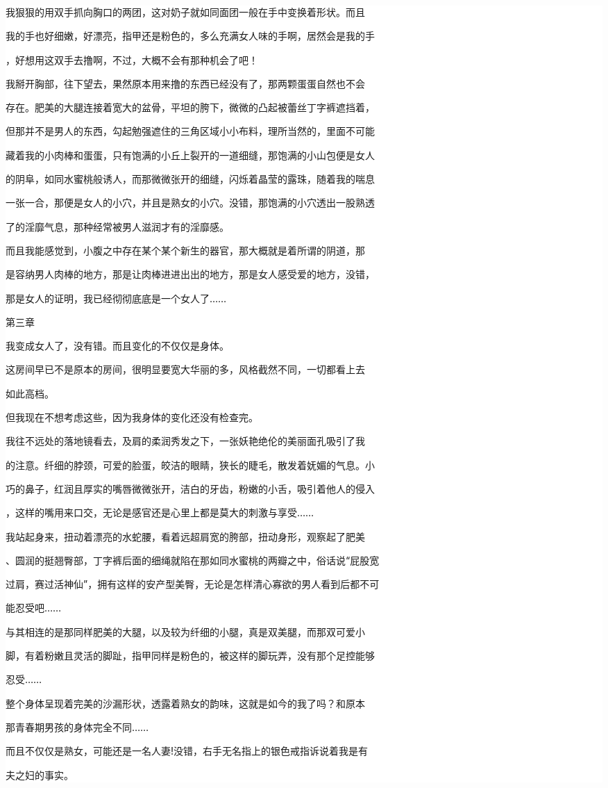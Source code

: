 我狠狠的用双手抓向胸口的两团，这对奶子就如同面团一般在手中变换着形状。而且

我的手也好细嫩，好漂亮，指甲还是粉色的，多么充满女人味的手啊，居然会是我的手

，好想用这双手去撸啊，不过，大概不会有那种机会了吧！

我掰开胸部，往下望去，果然原本用来撸的东西已经没有了，那两颗蛋蛋自然也不会

存在。肥美的大腿连接着宽大的盆骨，平坦的胯下，微微的凸起被蕾丝丁字裤遮挡着，

但那并不是男人的东西，勾起勉强遮住的三角区域小小布料，理所当然的，里面不可能

藏着我的小肉棒和蛋蛋，只有饱满的小丘上裂开的一道细缝，那饱满的小山包便是女人

的阴阜，如同水蜜桃般诱人，而那微微张开的细缝，闪烁着晶莹的露珠，随着我的喘息

一张一合，那便是女人的小穴，并且是熟女的小穴。没错，那饱满的小穴透出一股熟透

了的淫靡气息，那种经常被男人滋润才有的淫靡感。

而且我能感觉到，小腹之中存在某个某个新生的器官，那大概就是着所谓的阴道，那

是容纳男人肉棒的地方，那是让肉棒进进出出的地方，那是女人感受爱的地方，没错，

那是女人的证明，我已经彻彻底底是一个女人了……

第三章

我变成女人了，没有错。而且变化的不仅仅是身体。

这房间早已不是原本的房间，很明显要宽大华丽的多，风格截然不同，一切都看上去

如此高档。

但我现在不想考虑这些，因为我身体的变化还没有检查完。

我往不远处的落地镜看去，及肩的柔润秀发之下，一张妖艳绝伦的美丽面孔吸引了我

的注意。纤细的脖颈，可爱的脸蛋，皎洁的眼睛，狭长的睫毛，散发着妩媚的气息。小

巧的鼻子，红润且厚实的嘴唇微微张开，洁白的牙齿，粉嫩的小舌，吸引着他人的侵入

，这样的嘴用来口交，无论是感官还是心里上都是莫大的刺激与享受……

我站起身来，扭动着漂亮的水蛇腰，看着远超肩宽的胯部，扭动身形，观察起了肥美

、圆润的挺翘臀部，丁字裤后面的细绳就陷在那如同水蜜桃的两瓣之中，俗话说“屁股宽

过肩，赛过活神仙”，拥有这样的安产型美臀，无论是怎样清心寡欲的男人看到后都不可

能忍受吧……

与其相连的是那同样肥美的大腿，以及较为纤细的小腿，真是双美腿，而那双可爱小

脚，有着粉嫩且灵活的脚趾，指甲同样是粉色的，被这样的脚玩弄，没有那个足控能够

忍受……

整个身体呈现着完美的沙漏形状，透露着熟女的韵味，这就是如今的我了吗？和原本

那青春期男孩的身体完全不同……

而且不仅仅是熟女，可能还是一名人妻!没错，右手无名指上的银色戒指诉说着我是有

夫之妇的事实。
